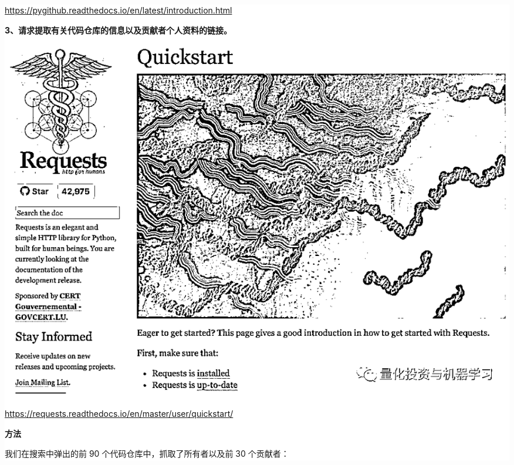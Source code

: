 https://pygithub.readthedocs.io/en/latest/introduction.html

**3、请求提取有关代码仓库的信息以及贡献者个人资料的链接。**

![](img/c8dbfa5c3818a64eea5037ba0d5bb423.png)

https://requests.readthedocs.io/en/master/user/quickstart/

**方法**

我们在搜索中弹出的前 90 个代码仓库中，抓取了所有者以及前 30 个贡献者：

